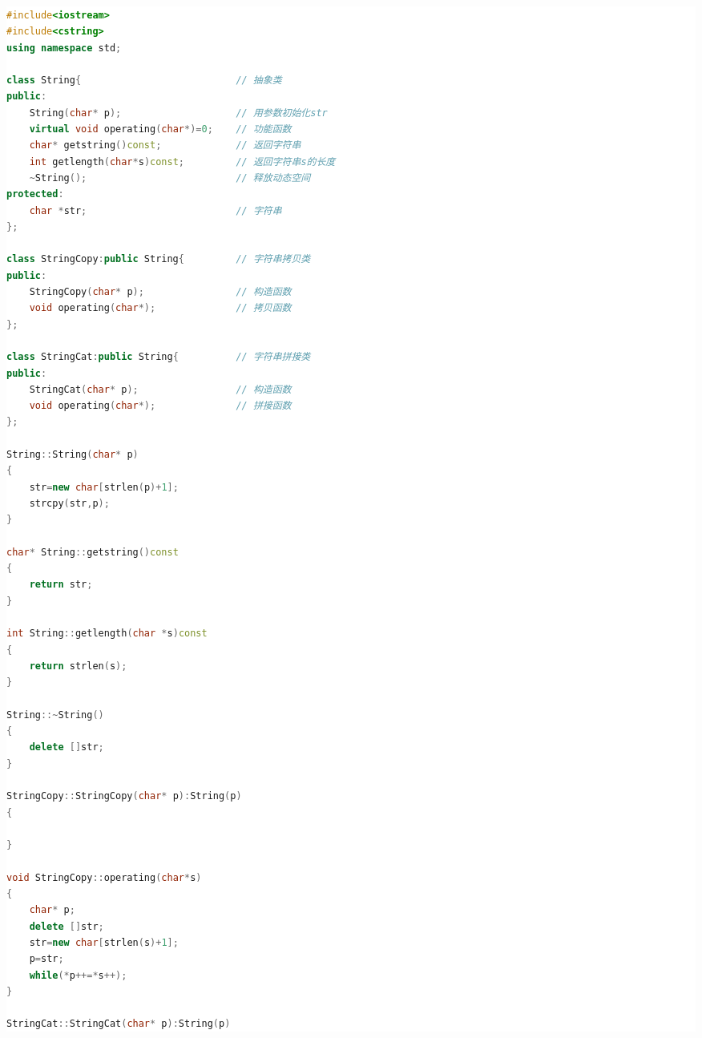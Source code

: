 ```cpp
#include<iostream>
#include<cstring>
using namespace std;

class String{                           // 抽象类
public:
    String(char* p);                    // 用参数初始化str
    virtual void operating(char*)=0;    // 功能函数
    char* getstring()const;             // 返回字符串
    int getlength(char*s)const;         // 返回字符串s的长度
    ~String();                          // 释放动态空间
protected:
    char *str;                          // 字符串
};

class StringCopy:public String{         // 字符串拷贝类
public:
    StringCopy(char* p);                // 构造函数
    void operating(char*);              // 拷贝函数
};

class StringCat:public String{          // 字符串拼接类
public:
    StringCat(char* p);                 // 构造函数
    void operating(char*);              // 拼接函数
};

String::String(char* p)
{
    str=new char[strlen(p)+1];
    strcpy(str,p);
}

char* String::getstring()const
{
    return str;
}

int String::getlength(char *s)const
{
    return strlen(s);
}

String::~String()
{
    delete []str;
}

StringCopy::StringCopy(char* p):String(p)
{

}

void StringCopy::operating(char*s)
{
    char* p;
    delete []str;
    str=new char[strlen(s)+1];
    p=str;
    while(*p++=*s++);
}

StringCat::StringCat(char* p):String(p)
```